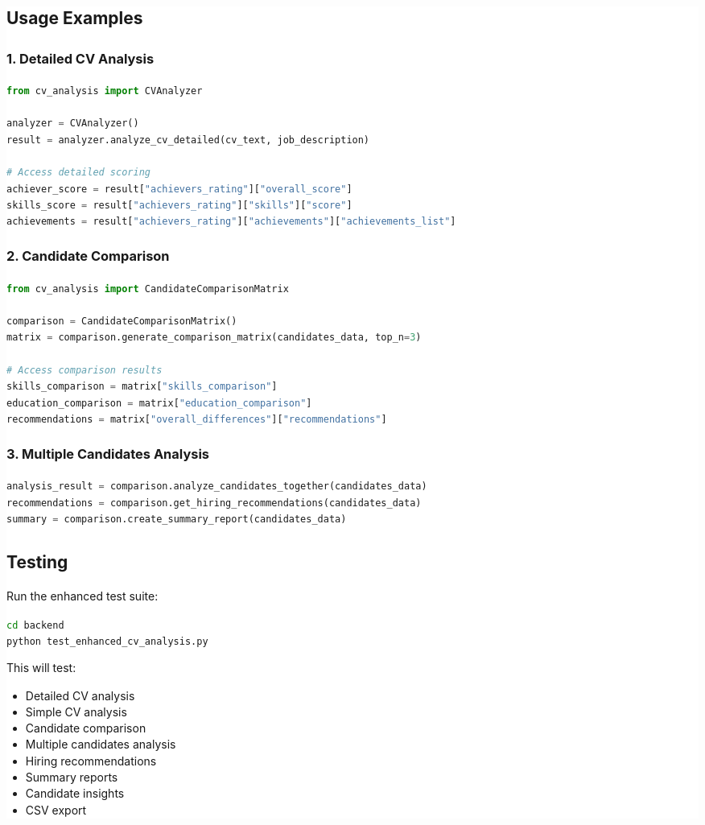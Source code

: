 ## Usage Examples

### 1. Detailed CV Analysis

```python
from cv_analysis import CVAnalyzer

analyzer = CVAnalyzer()
result = analyzer.analyze_cv_detailed(cv_text, job_description)

# Access detailed scoring
achiever_score = result["achievers_rating"]["overall_score"]
skills_score = result["achievers_rating"]["skills"]["score"]
achievements = result["achievers_rating"]["achievements"]["achievements_list"]
```

### 2. Candidate Comparison

```python
from cv_analysis import CandidateComparisonMatrix

comparison = CandidateComparisonMatrix()
matrix = comparison.generate_comparison_matrix(candidates_data, top_n=3)

# Access comparison results
skills_comparison = matrix["skills_comparison"]
education_comparison = matrix["education_comparison"]
recommendations = matrix["overall_differences"]["recommendations"]
```

### 3. Multiple Candidates Analysis

```python
analysis_result = comparison.analyze_candidates_together(candidates_data)
recommendations = comparison.get_hiring_recommendations(candidates_data)
summary = comparison.create_summary_report(candidates_data)
```

## Testing

Run the enhanced test suite:

```bash
cd backend
python test_enhanced_cv_analysis.py
```

This will test:
- Detailed CV analysis
- Simple CV analysis
- Candidate comparison
- Multiple candidates analysis
- Hiring recommendations
- Summary reports
- Candidate insights
- CSV export
